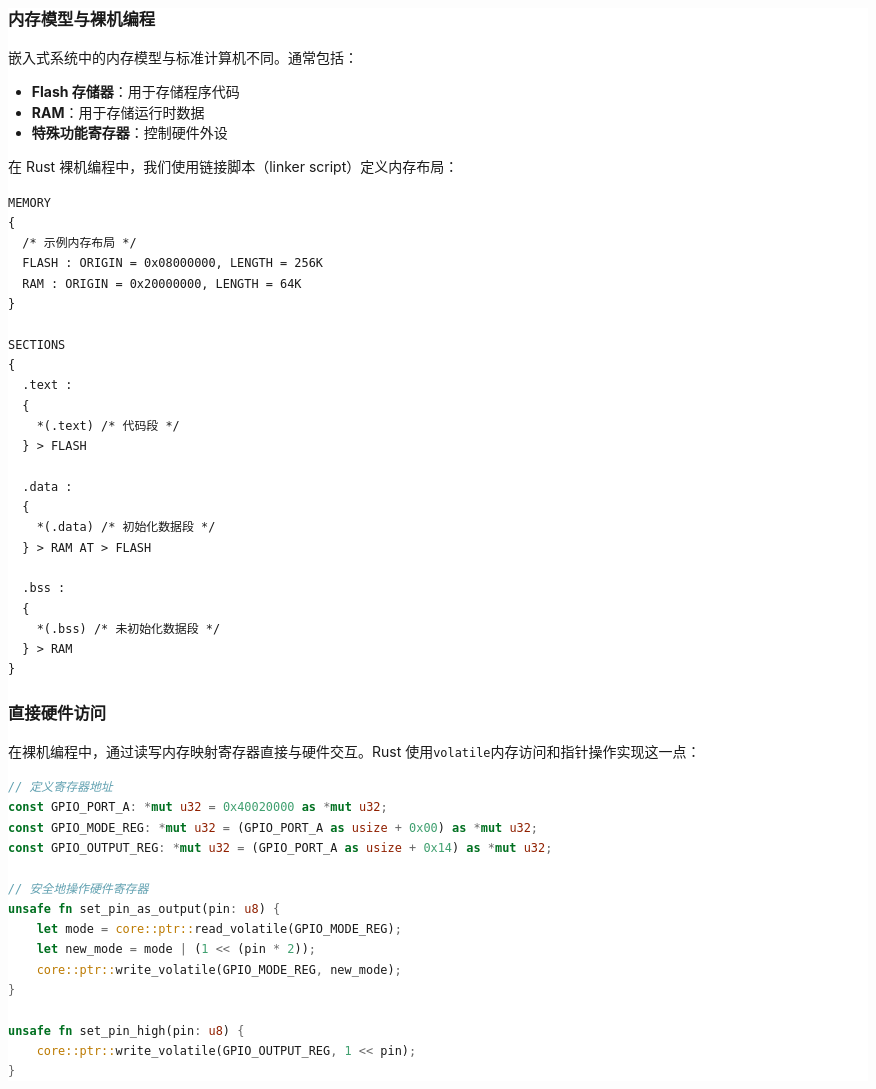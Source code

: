 ### 内存模型与裸机编程

嵌入式系统中的内存模型与标准计算机不同。通常包括：

- **Flash 存储器**：用于存储程序代码
- **RAM**：用于存储运行时数据
- **特殊功能寄存器**：控制硬件外设

在 Rust 裸机编程中，我们使用链接脚本（linker script）定义内存布局：

```
MEMORY
{
  /* 示例内存布局 */
  FLASH : ORIGIN = 0x08000000, LENGTH = 256K
  RAM : ORIGIN = 0x20000000, LENGTH = 64K
}

SECTIONS
{
  .text :
  {
    *(.text) /* 代码段 */
  } > FLASH

  .data :
  {
    *(.data) /* 初始化数据段 */
  } > RAM AT > FLASH

  .bss :
  {
    *(.bss) /* 未初始化数据段 */
  } > RAM
}
```

### 直接硬件访问

在裸机编程中，通过读写内存映射寄存器直接与硬件交互。Rust 使用`volatile`内存访问和指针操作实现这一点：

```rust
// 定义寄存器地址
const GPIO_PORT_A: *mut u32 = 0x40020000 as *mut u32;
const GPIO_MODE_REG: *mut u32 = (GPIO_PORT_A as usize + 0x00) as *mut u32;
const GPIO_OUTPUT_REG: *mut u32 = (GPIO_PORT_A as usize + 0x14) as *mut u32;

// 安全地操作硬件寄存器
unsafe fn set_pin_as_output(pin: u8) {
    let mode = core::ptr::read_volatile(GPIO_MODE_REG);
    let new_mode = mode | (1 << (pin * 2));
    core::ptr::write_volatile(GPIO_MODE_REG, new_mode);
}

unsafe fn set_pin_high(pin: u8) {
    core::ptr::write_volatile(GPIO_OUTPUT_REG, 1 << pin);
}
```
